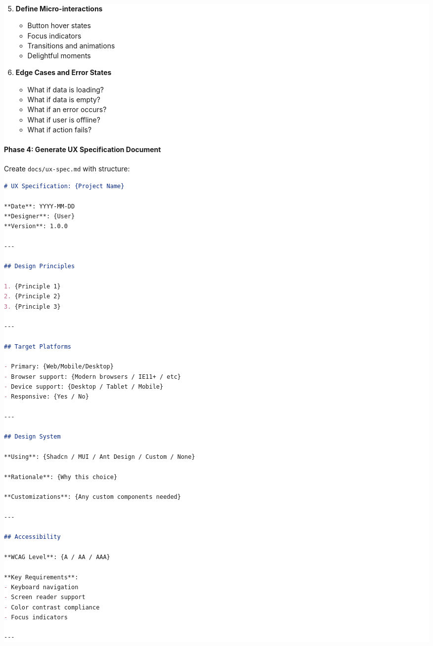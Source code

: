 5. **Define Micro-interactions**
   - Button hover states
   - Focus indicators
   - Transitions and animations
   - Delightful moments

6. **Edge Cases and Error States**
   - What if data is loading?
   - What if data is empty?
   - What if an error occurs?
   - What if user is offline?
   - What if action fails?

#### Phase 4: Generate UX Specification Document

Create `docs/ux-spec.md` with structure:

```markdown
# UX Specification: {Project Name}

**Date**: YYYY-MM-DD
**Designer**: {User}
**Version**: 1.0.0

---

## Design Principles

1. {Principle 1}
2. {Principle 2}
3. {Principle 3}

---

## Target Platforms

- Primary: {Web/Mobile/Desktop}
- Browser support: {Modern browsers / IE11+ / etc}
- Device support: {Desktop / Tablet / Mobile}
- Responsive: {Yes / No}

---

## Design System

**Using**: {Shadcn / MUI / Ant Design / Custom / None}

**Rationale**: {Why this choice}

**Customizations**: {Any custom components needed}

---

## Accessibility

**WCAG Level**: {A / AA / AAA}

**Key Requirements**:
- Keyboard navigation
- Screen reader support
- Color contrast compliance
- Focus indicators

---

```